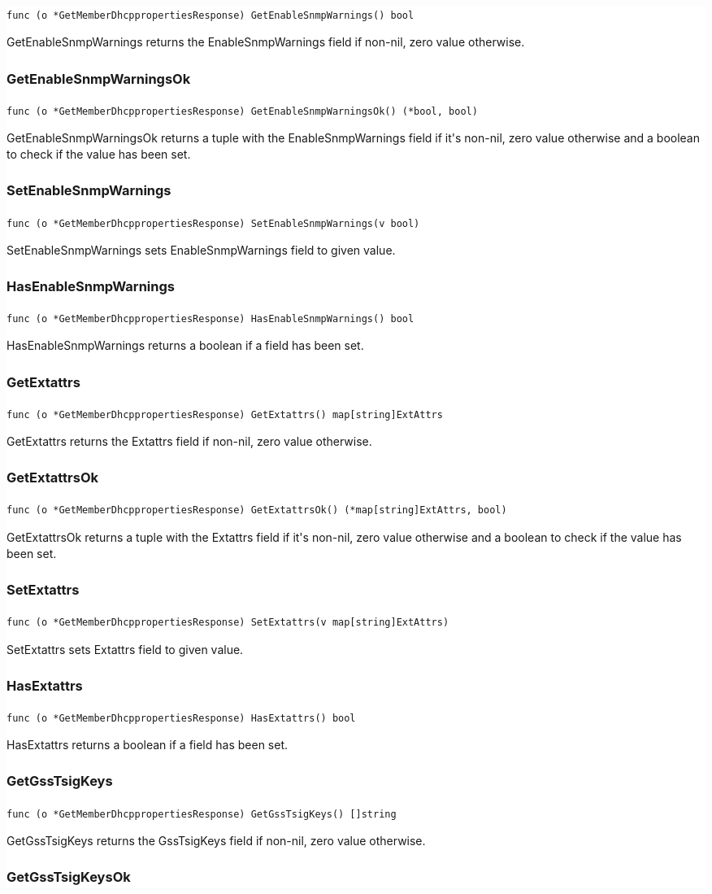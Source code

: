 `func (o *GetMemberDhcppropertiesResponse) GetEnableSnmpWarnings() bool`

GetEnableSnmpWarnings returns the EnableSnmpWarnings field if non-nil, zero value otherwise.

### GetEnableSnmpWarningsOk

`func (o *GetMemberDhcppropertiesResponse) GetEnableSnmpWarningsOk() (*bool, bool)`

GetEnableSnmpWarningsOk returns a tuple with the EnableSnmpWarnings field if it's non-nil, zero value otherwise
and a boolean to check if the value has been set.

### SetEnableSnmpWarnings

`func (o *GetMemberDhcppropertiesResponse) SetEnableSnmpWarnings(v bool)`

SetEnableSnmpWarnings sets EnableSnmpWarnings field to given value.

### HasEnableSnmpWarnings

`func (o *GetMemberDhcppropertiesResponse) HasEnableSnmpWarnings() bool`

HasEnableSnmpWarnings returns a boolean if a field has been set.

### GetExtattrs

`func (o *GetMemberDhcppropertiesResponse) GetExtattrs() map[string]ExtAttrs`

GetExtattrs returns the Extattrs field if non-nil, zero value otherwise.

### GetExtattrsOk

`func (o *GetMemberDhcppropertiesResponse) GetExtattrsOk() (*map[string]ExtAttrs, bool)`

GetExtattrsOk returns a tuple with the Extattrs field if it's non-nil, zero value otherwise
and a boolean to check if the value has been set.

### SetExtattrs

`func (o *GetMemberDhcppropertiesResponse) SetExtattrs(v map[string]ExtAttrs)`

SetExtattrs sets Extattrs field to given value.

### HasExtattrs

`func (o *GetMemberDhcppropertiesResponse) HasExtattrs() bool`

HasExtattrs returns a boolean if a field has been set.

### GetGssTsigKeys

`func (o *GetMemberDhcppropertiesResponse) GetGssTsigKeys() []string`

GetGssTsigKeys returns the GssTsigKeys field if non-nil, zero value otherwise.

### GetGssTsigKeysOk
